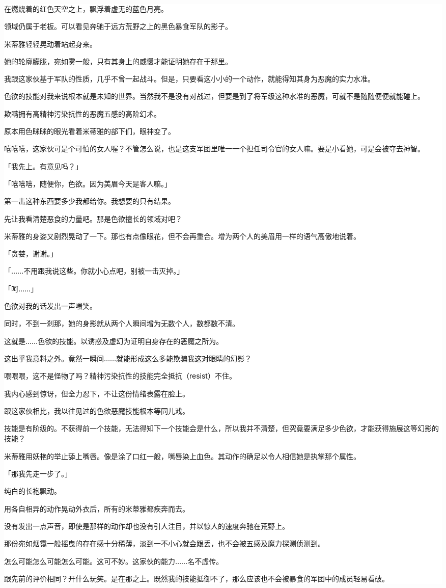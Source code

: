 在燃烧着的红色天空之上，飘浮着虚无的蓝色月亮。

领域仍属于老板。可以看见奔驰于远方荒野之上的黑色暴食军队的影子。

米蒂雅轻轻晃动着站起身来。

她的轮廓朦胧，宛如雾一般，只有其身上的威慑才能证明她存在于那里。

我跟这家伙基于军队的性质，几乎不曾一起战斗。但是，只要看这小小的一个动作，就能得知其身为恶魔的实力水准。

色欲的技能对我来说根本就是未知的世界。当然我不是没有对战过，但要是到了将军级这种水准的恶魔，可就不是随随便便就能碰上。

欺瞒拥有高精神污染抗性的恶魔五感的高阶幻术。

原本用色眯眯的眼光看着米蒂雅的部下们，眼神变了。

嘻嘻嘻，这家伙可是个可怕的女人喔？不管怎么说，也是这支军团里唯一一个担任司令官的女人嘛。要是小看她，可是会被夺去神智。

「我先上。有意见吗？」

「嘻嘻嘻，随便你，色欲。因为美眉今天是客人嘛。」

第一击这种东西要多少我都给你。我想要的只有结果。

先让我看清楚恶食的力量吧。那是色欲擅长的领域对吧？

米蒂雅的身姿又剧烈晃动了一下。那也有点像眼花，但不会再重合。增为两个人的美眉用一样的语气高傲地说着。

「贪婪，谢谢。」

「……不用跟我说这些。你就小心点吧，别被一击灭掉。」

「呵……」

色欲对我的话发出一声嗤笑。

同时，不到一刹那，她的身影就从两个人瞬间增为无数个人，数都数不清。

这就是……色欲的技能。以诱惑及虚幻为证明自身存在的恶魔之所为。

这出乎我意料之外。竟然一瞬间……就能形成这么多能欺骗我这对眼睛的幻影？

喂喂喂，这不是怪物了吗？精神污染抗性的技能完全抵抗（resist）不住。

我内心感到惊讶，但全力忍下，不让这份情绪表露在脸上。

跟这家伙相比，我以往见过的色欲恶魔技能根本等同儿戏。

技能是有阶级的。不获得前一个技能，无法得知下一个技能会是什么，所以我并不清楚，但究竟要满足多少色欲，才能获得施展这等幻影的技能？

米蒂雅用妖艳的举止舔上嘴唇。像是涂了口红一般，嘴唇染上血色。其动作的确足以令人相信她是执掌那个属性。

「那我先走一步了。」

纯白的长袍飘动。

用各自相异的动作晃动外衣后，所有的米蒂雅都疾奔而去。

没有发出一点声音，即使是那样的动作却也没有引人注目，并以惊人的速度奔驰在荒野上。

那份宛如烟霭一般摇曳的存在感十分稀薄，淡到一不小心就会跟丢，也不会被五感及魔力探测侦测到。

怎么可能怎么可能怎么可能。这可不妙。这家伙的能力……名不虚传。

跟先前的评价相同？开什么玩笑。是在那之上。既然我的技能抵御不了，那么应该也不会被暴食的军团中的成员轻易看破。
